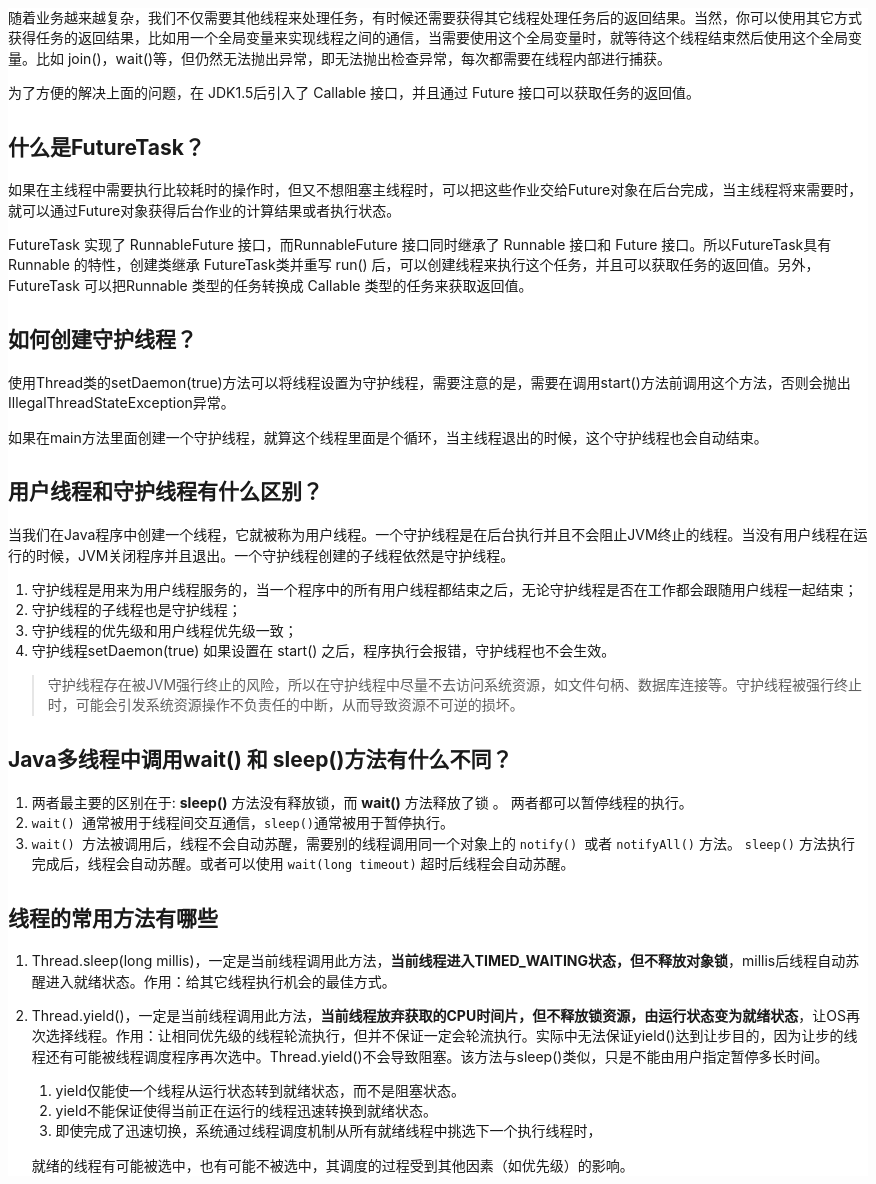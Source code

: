 随着业务越来越复杂，我们不仅需要其他线程来处理任务，有时候还需要获得其它线程处理任务后的返回结果。当然，你可以使用其它方式获得任务的返回结果，比如用一个全局变量来实现线程之间的通信，当需要使用这个全局变量时，就等待这个线程结束然后使用这个全局变量。比如 join()，wait()等，但仍然无法抛出异常，即无法抛出检查异常，每次都需要在线程内部进行捕获。

为了方便的解决上面的问题，在 JDK1.5后引入了 Callable 接口，并且通过 Future 接口可以获取任务的返回值。

## 什么是FutureTask？

如果在主线程中需要执行比较耗时的操作时，但又不想阻塞主线程时，可以把这些作业交给Future对象在后台完成，当主线程将来需要时，就可以通过Future对象获得后台作业的计算结果或者执行状态。

FutureTask 实现了 RunnableFuture 接口，而RunnableFuture 接口同时继承了 Runnable 接口和 Future 接口。所以FutureTask具有 Runnable 的特性，创建类继承 FutureTask类并重写 run() 后，可以创建线程来执行这个任务，并且可以获取任务的返回值。另外，FutureTask 可以把Runnable 类型的任务转换成 Callable 类型的任务来获取返回值。

## 如何创建守护线程？

使用Thread类的setDaemon(true)方法可以将线程设置为守护线程，需要注意的是，需要在调用start()方法前调用这个方法，否则会抛出IllegalThreadStateException异常。

如果在main方法里面创建一个守护线程，就算这个线程里面是个循环，当主线程退出的时候，这个守护线程也会自动结束。

## 用户线程和守护线程有什么区别？

当我们在Java程序中创建一个线程，它就被称为用户线程。一个守护线程是在后台执行并且不会阻止JVM终止的线程。当没有用户线程在运行的时候，JVM关闭程序并且退出。一个守护线程创建的子线程依然是守护线程。

1. 守护线程是用来为用户线程服务的，当一个程序中的所有用户线程都结束之后，无论守护线程是否在工作都会跟随用户线程一起结束；
2. 守护线程的子线程也是守护线程；
3. 守护线程的优先级和用户线程优先级一致；
4. 守护线程setDaemon(true) 如果设置在 start() 之后，程序执行会报错，守护线程也不会生效。

> 守护线程存在被JVM强行终止的风险，所以在守护线程中尽量不去访问系统资源，如文件句柄、数据库连接等。守护线程被强行终止时，可能会引发系统资源操作不负责任的中断，从而导致资源不可逆的损坏。

## Java多线程中调用wait() 和 sleep()方法有什么不同？

1. 两者最主要的区别在于: **sleep()** 方法没有释放锁，而 **wait()** 方法释放了锁 。 两者都可以暂停线程的执行。
2. `wait() `通常被用于线程间交互通信，` sleep() `通常被用于暂停执行。
3. `wait() `方法被调用后，线程不会自动苏醒，需要别的线程调用同一个对象上的 `notify() `或者 `notifyAll()` 方法。 `sleep()` 方法执行完成后，线程会自动苏醒。或者可以使用 `wait(long timeout)` 超时后线程会自动苏醒。

## 线程的常用方法有哪些

1. Thread.sleep(long millis)，一定是当前线程调用此方法，**当前线程进入TIMED_WAITING状态，但不释放对象锁**，millis后线程自动苏醒进入就绪状态。作用：给其它线程执行机会的最佳方式。

2. Thread.yield()，一定是当前线程调用此方法，**当前线程放弃获取的CPU时间片，但不释放锁资源，由运行状态变为就绪状态**，让OS再次选择线程。作用：让相同优先级的线程轮流执行，但并不保证一定会轮流执行。实际中无法保证yield()达到让步目的，因为让步的线程还有可能被线程调度程序再次选中。Thread.yield()不会导致阻塞。该方法与sleep()类似，只是不能由用户指定暂停多长时间。

   1. yield仅能使一个线程从运行状态转到就绪状态，而不是阻塞状态。
   2. yield不能保证使得当前正在运行的线程迅速转换到就绪状态。
   3. 即使完成了迅速切换，系统通过线程调度机制从所有就绪线程中挑选下一个执行线程时，

   就绪的线程有可能被选中，也有可能不被选中，其调度的过程受到其他因素（如优先级）的影响。
